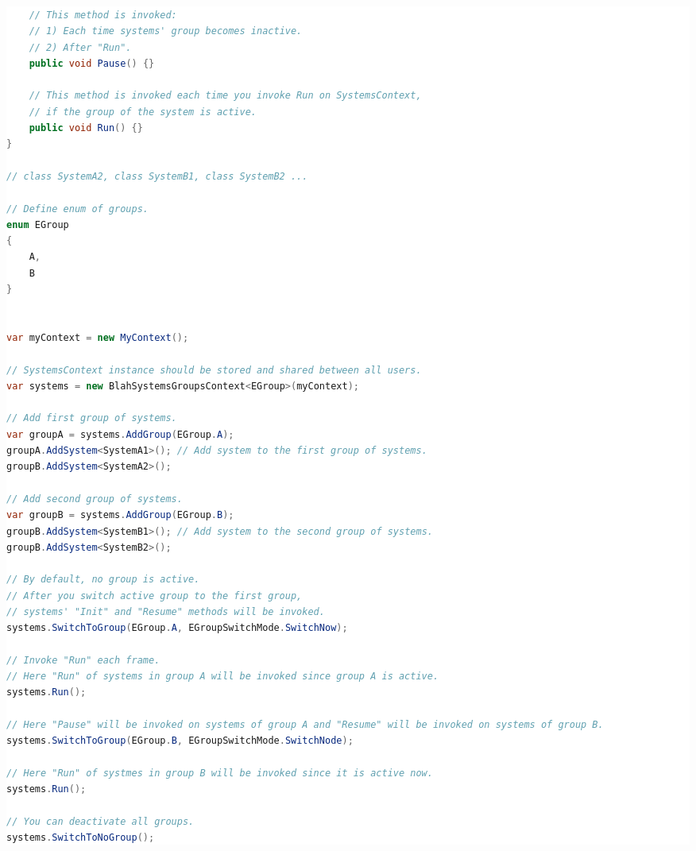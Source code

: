 ```csharp
    // This method is invoked:
    // 1) Each time systems' group becomes inactive.
    // 2) After "Run".
    public void Pause() {}

    // This method is invoked each time you invoke Run on SystemsContext,
    // if the group of the system is active.
    public void Run() {}
}

// class SystemA2, class SystemB1, class SystemB2 ...

// Define enum of groups.
enum EGroup
{
    A,
    B
}


var myContext = new MyContext();

// SystemsContext instance should be stored and shared between all users.
var systems = new BlahSystemsGroupsContext<EGroup>(myContext);

// Add first group of systems.
var groupA = systems.AddGroup(EGroup.A);
groupA.AddSystem<SystemA1>(); // Add system to the first group of systems.
groupB.AddSystem<SystemA2>();

// Add second group of systems.
var groupB = systems.AddGroup(EGroup.B);
groupB.AddSystem<SystemB1>(); // Add system to the second group of systems.
groupB.AddSystem<SystemB2>();

// By default, no group is active.
// After you switch active group to the first group, 
// systems' "Init" and "Resume" methods will be invoked.
systems.SwitchToGroup(EGroup.A, EGroupSwitchMode.SwitchNow);

// Invoke "Run" each frame.
// Here "Run" of systems in group A will be invoked since group A is active.
systems.Run();

// Here "Pause" will be invoked on systems of group A and "Resume" will be invoked on systems of group B.
systems.SwitchToGroup(EGroup.B, EGroupSwitchMode.SwitchNode);

// Here "Run" of systmes in group B will be invoked since it is active now.
systems.Run();

// You can deactivate all groups.
systems.SwitchToNoGroup();
```
